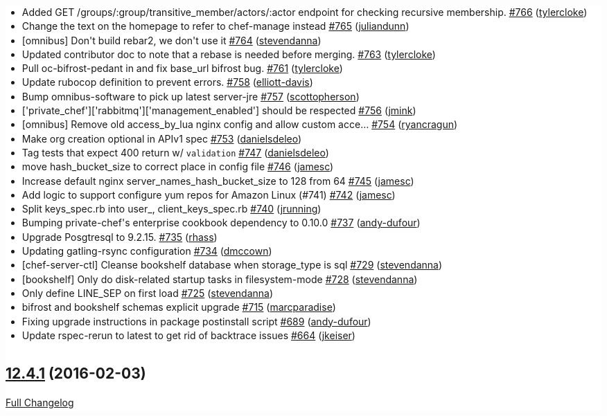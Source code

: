 - Added GET /groups/:group/transitive\_member/actors/:actor endpoint for checking recursive membership. [\#766](https://github.com/chef/chef-server/pull/766) ([tylercloke](https://github.com/tylercloke))
- Change the text on the homepage to refer to chef-manage instead [\#765](https://github.com/chef/chef-server/pull/765) ([juliandunn](https://github.com/juliandunn))
- \[omnibus\] Don't build rebar2, we don't use it [\#764](https://github.com/chef/chef-server/pull/764) ([stevendanna](https://github.com/stevendanna))
- Updated contributor doc to note that a rebase is needed before merging. [\#763](https://github.com/chef/chef-server/pull/763) ([tylercloke](https://github.com/tylercloke))
- Pull oc-bifrost-pedant in and fix base\_url bifrost bug. [\#761](https://github.com/chef/chef-server/pull/761) ([tylercloke](https://github.com/tylercloke))
- Update rubocop definition to prevent errors. [\#758](https://github.com/chef/chef-server/pull/758) ([elliott-davis](https://github.com/elliott-davis))
- Bump omnibus-software to pick up latest server-jre [\#757](https://github.com/chef/chef-server/pull/757) ([scottopherson](https://github.com/scottopherson))
- \['private\_chef'\]\['rabbitmq'\]\['management\_enabled'\] should be respected [\#756](https://github.com/chef/chef-server/pull/756) ([jmink](https://github.com/jmink))
- \[omnibus\] Remove old access\_by\_lua nginx config and allow custom acce… [\#754](https://github.com/chef/chef-server/pull/754) ([ryancragun](https://github.com/ryancragun))
- Make org creation optional in APIv1 spec [\#753](https://github.com/chef/chef-server/pull/753) ([danielsdeleo](https://github.com/danielsdeleo))
- Tag tests that expect 400 return w/ `validation` [\#747](https://github.com/chef/chef-server/pull/747) ([danielsdeleo](https://github.com/danielsdeleo))
- move hash\_bucket\_size to correct place in config file [\#746](https://github.com/chef/chef-server/pull/746) ([jamesc](https://github.com/jamesc))
- Increase default nginx server\_names\_hash\_bucket\_size to 128 from 64 [\#745](https://github.com/chef/chef-server/pull/745) ([jamesc](https://github.com/jamesc))
- Add logic to support configure yum repos for Amazon Linux \(\#741\) [\#742](https://github.com/chef/chef-server/pull/742) ([jamesc](https://github.com/jamesc))
- Split keys\_spec.rb into user\_, client\_keys\_spec.rb [\#740](https://github.com/chef/chef-server/pull/740) ([jrunning](https://github.com/jrunning))
- Bumping private-chef's enterprise cookbook dependency to 0.10.0 [\#737](https://github.com/chef/chef-server/pull/737) ([andy-dufour](https://github.com/andy-dufour))
- Upgrade Posgtresql to 9.2.15. [\#735](https://github.com/chef/chef-server/pull/735) ([rhass](https://github.com/rhass))
- Updating gatling-rsync configuration [\#734](https://github.com/chef/chef-server/pull/734) ([dmccown](https://github.com/dmccown))
- \[chef-server-ctl\] Cleanse bookshelf database when storage\_type is sql [\#729](https://github.com/chef/chef-server/pull/729) ([stevendanna](https://github.com/stevendanna))
- \[bookshelf\] Only do disk-related startup tasks in filesystem-mode [\#728](https://github.com/chef/chef-server/pull/728) ([stevendanna](https://github.com/stevendanna))
- Only define LINE\_SEP on first load [\#725](https://github.com/chef/chef-server/pull/725) ([stevendanna](https://github.com/stevendanna))
- bifrost and bookshelf schemas explicit upgrade [\#715](https://github.com/chef/chef-server/pull/715) ([marcparadise](https://github.com/marcparadise))
- Fixing upgrade instructions in package postinstall script [\#689](https://github.com/chef/chef-server/pull/689) ([andy-dufour](https://github.com/andy-dufour))
- Update rspec-rerun to latest to get rid of backtrace issues [\#664](https://github.com/chef/chef-server/pull/664) ([jkeiser](https://github.com/jkeiser))

## [12.4.1](https://github.com/chef/chef-server/tree/12.4.1) (2016-02-03)
[Full Changelog](https://github.com/chef/chef-server/compare/12.4.0...12.4.1)
